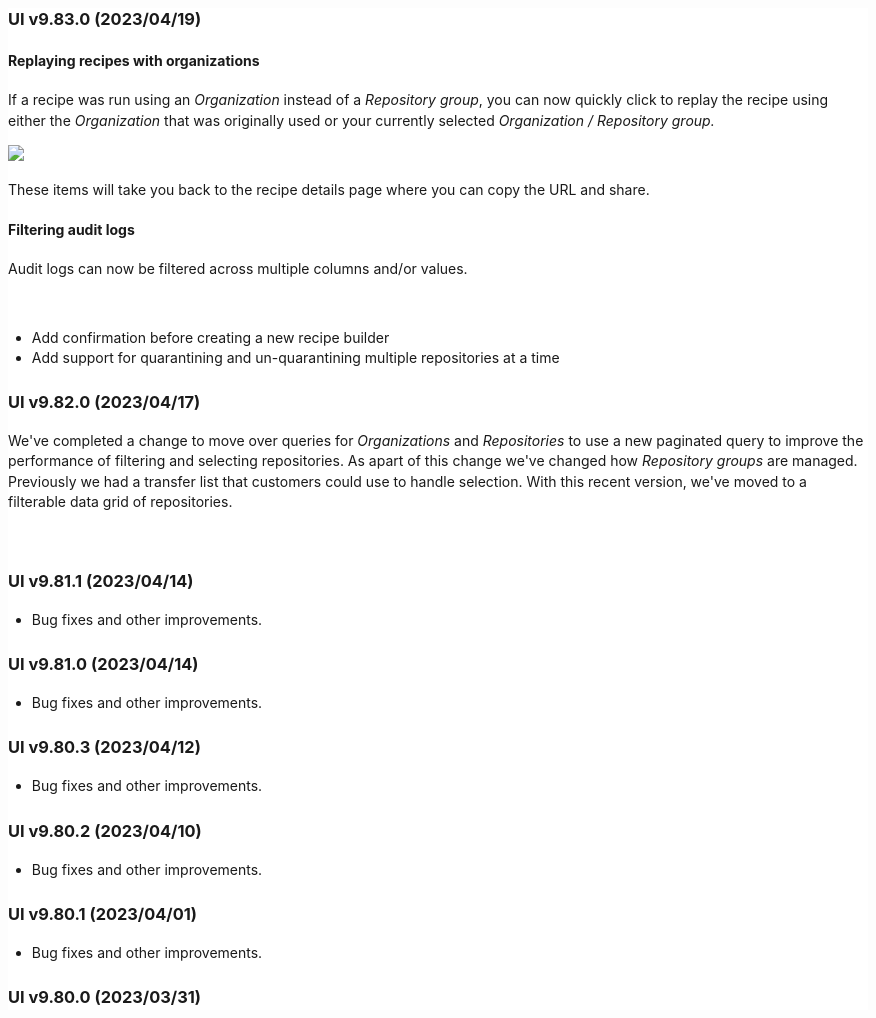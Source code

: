 ### UI v9.83.0 (2023/04/19)

#### Replaying recipes with organizations

If a recipe was run using an _Organization_ instead of a _Repository group_, you can now quickly click to replay the recipe using either the _Organization_ that was originally used or your currently selected _Organization / Repository group._

![](../.gitbook/assets/replay-recipe.png)

These items will take you back to the recipe details page where you can copy the URL and share.

#### Filtering audit logs

Audit logs can now be filtered across multiple columns and/or values.

<figure><img src="../.gitbook/assets/multi-column.png" alt=""><figcaption></figcaption></figure>

* Add confirmation before creating a new recipe builder
* Add support for quarantining and un-quarantining multiple repositories at a time

### UI v9.82.0 (2023/04/17)

We've completed a change to move over queries for _Organizations_ and _Repositories_ to use a new paginated query to improve the performance of filtering and selecting repositories. As apart of this change we've changed how _Repository groups_ are managed. Previously we had a transfer list that customers could use to handle selection. With this recent version, we've moved to a filterable data grid of repositories.

<figure><img src="../.gitbook/assets/orgs.png" alt=""><figcaption></figcaption></figure>

### UI v9.81.1 (2023/04/14)

* Bug fixes and other improvements.

### UI v9.81.0 (2023/04/14)

* Bug fixes and other improvements.

### UI v9.80.3 (2023/04/12)

* Bug fixes and other improvements.

### UI v9.80.2 (2023/04/10)

* Bug fixes and other improvements.

### UI v9.80.1 (2023/04/01)

* Bug fixes and other improvements.

### UI v9.80.0 (2023/03/31)
